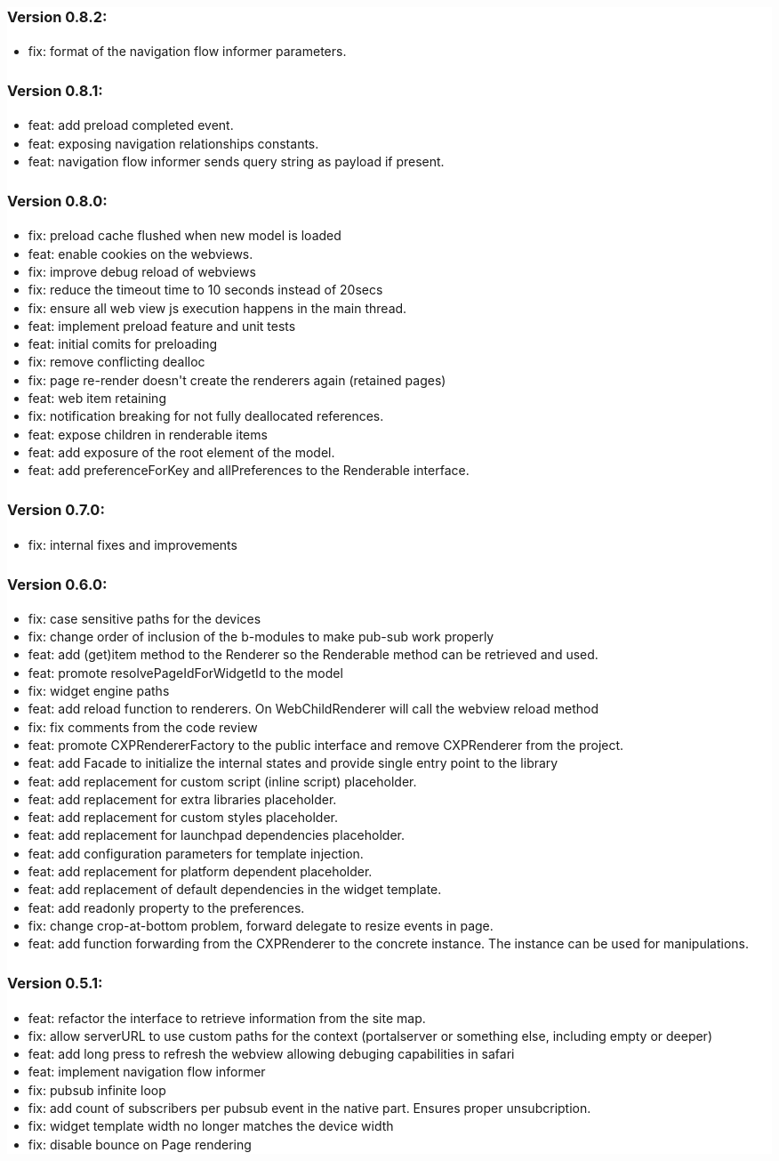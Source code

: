 ### Version 0.8.2: 
* fix: format of the navigation flow informer parameters.

### Version 0.8.1: 
* feat: add preload completed event.
* feat: exposing navigation relationships constants.
* feat: navigation flow informer sends query string as payload if present.

### Version 0.8.0: 
* fix: preload cache flushed when new model is loaded
* feat: enable cookies on the webviews.
* fix: improve debug reload of webviews
* fix: reduce the timeout time to 10 seconds instead of 20secs
* fix: ensure all web view js execution happens in the main thread.
* feat: implement preload feature and unit tests
* feat: initial comits for preloading
* fix: remove conflicting dealloc
* fix: page re-render doesn't create the renderers again (retained pages)
* feat: web item retaining
* fix: notification breaking for not fully deallocated references.
* feat: expose children in renderable items
* feat: add exposure of the root element of the model.
* feat: add preferenceForKey and allPreferences to the Renderable interface.

### Version 0.7.0: 
* fix: internal fixes and improvements

### Version 0.6.0: 
* fix: case sensitive paths for the devices
* fix: change order of inclusion of the b-modules to make pub-sub work properly
* feat: add (get)item method to the Renderer so the Renderable method can be retrieved and used.
* feat: promote resolvePageIdForWidgetId to the model
* fix: widget engine paths
* feat: add reload function to renderers. On WebChildRenderer will call the webview reload method
* fix: fix comments from the code review
* feat: promote CXPRendererFactory to the public interface and remove CXPRenderer from the project.
* feat: add Facade to initialize the internal states and provide single entry point to the library
* feat: add replacement for custom script (inline script) placeholder.
* feat: add replacement for extra libraries placeholder.
* feat: add replacement for custom styles placeholder.
* feat: add replacement for launchpad dependencies placeholder.
* feat: add configuration parameters for template injection.
* feat: add replacement for platform dependent placeholder.
* feat: add replacement of default dependencies in the widget template.
* feat: add readonly property to the preferences.
* fix: change crop-at-bottom problem, forward delegate to resize events in page.
* feat: add function forwarding from the CXPRenderer to the concrete instance. The instance can be used for manipulations.

### Version 0.5.1: 
* feat: refactor the interface to retrieve information from the site map.
* fix: allow serverURL to use custom paths for the context (portalserver or something else, including empty or deeper)
* feat: add long press to refresh the webview allowing debuging capabilities in safari
* feat: implement navigation flow informer
* fix: pubsub infinite loop
* fix: add count of subscribers per pubsub event in the native part. Ensures proper unsubcription.
* fix: widget template width no longer matches the device width
* fix: disable bounce on Page rendering
